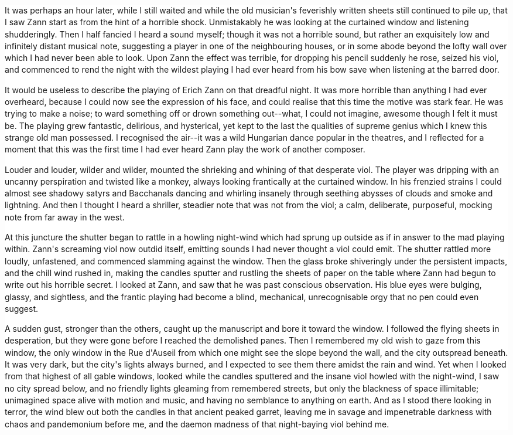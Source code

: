  It was perhaps an hour later, while I still waited and while the old musician's
feverishly written sheets still continued to pile up, that I saw Zann start as from the hint
of a horrible shock. Unmistakably he was looking at the curtained window and listening shudderingly.
Then I half fancied I heard a sound myself; though it was not a horrible sound, but rather an
exquisitely low and infinitely distant musical note, suggesting a player in one of the neighbouring
houses, or in some abode beyond the lofty wall over which I had never been able to look. Upon
Zann the effect was terrible, for dropping his pencil suddenly he rose, seized his viol, and
commenced to rend the night with the wildest playing I had ever heard from his bow save when
listening at the barred door. 

 It would be useless to describe the playing of Erich Zann on that dreadful
night. It was more horrible than anything I had ever overheard, because I could now see the
expression of his face, and could realise that this time the motive was stark fear. He was trying
to make a noise; to ward something off or drown something out--what, I could not imagine,
awesome though I felt it must be. The playing grew fantastic, delirious, and hysterical, yet
kept to the last the qualities of supreme genius which I knew this strange old man possessed.
I recognised the air--it was a wild Hungarian dance popular in the theatres, and I reflected
for a moment that this was the first time I had ever heard Zann play the work of another composer. 

 Louder and louder, wilder and wilder, mounted the shrieking and whining of
that desperate viol. The player was dripping with an uncanny perspiration and twisted like a
monkey, always looking frantically at the curtained window. In his frenzied strains I could
almost see shadowy satyrs and Bacchanals dancing and whirling insanely through seething abysses
of clouds and smoke and lightning. And then I thought I heard a shriller, steadier note that
was not from the viol; a calm, deliberate, purposeful, mocking note from far away in the west. 

 At this juncture the shutter began to rattle in a howling night-wind which
had sprung up outside as if in answer to the mad playing within. Zann's screaming viol
now outdid itself, emitting sounds I had never thought a viol could emit. The shutter rattled
more loudly, unfastened, and commenced slamming against the window. Then the glass broke shiveringly
under the persistent impacts, and the chill wind rushed in, making the candles sputter and rustling
the sheets of paper on the table where Zann had begun to write out his horrible secret. I looked
at Zann, and saw that he was past conscious observation. His blue eyes were bulging, glassy,
and sightless, and the frantic playing had become a blind, mechanical, unrecognisable orgy that
no pen could even suggest. 

 A sudden gust, stronger than the others, caught up the manuscript and bore
it toward the window. I followed the flying sheets in desperation, but they were gone before
I reached the demolished panes. Then I remembered my old wish to gaze from this window, the
only window in the Rue d'Auseil from which one might see the slope beyond the wall, and
the city outspread beneath. It was very dark, but the city's lights always burned, and
I expected to see them there amidst the rain and wind. Yet when I looked from that highest of
all gable windows, looked while the candles sputtered and the insane viol howled with the night-wind,
I saw no city spread below, and no friendly lights gleaming from remembered streets, but only
the blackness of space illimitable; unimagined space alive with motion and music, and having
no semblance to anything on earth. And as I stood there looking in terror, the wind blew out
both the candles in that ancient peaked garret, leaving me in savage and impenetrable darkness
with chaos and pandemonium before me, and the daemon madness of that night-baying viol behind
me. 
